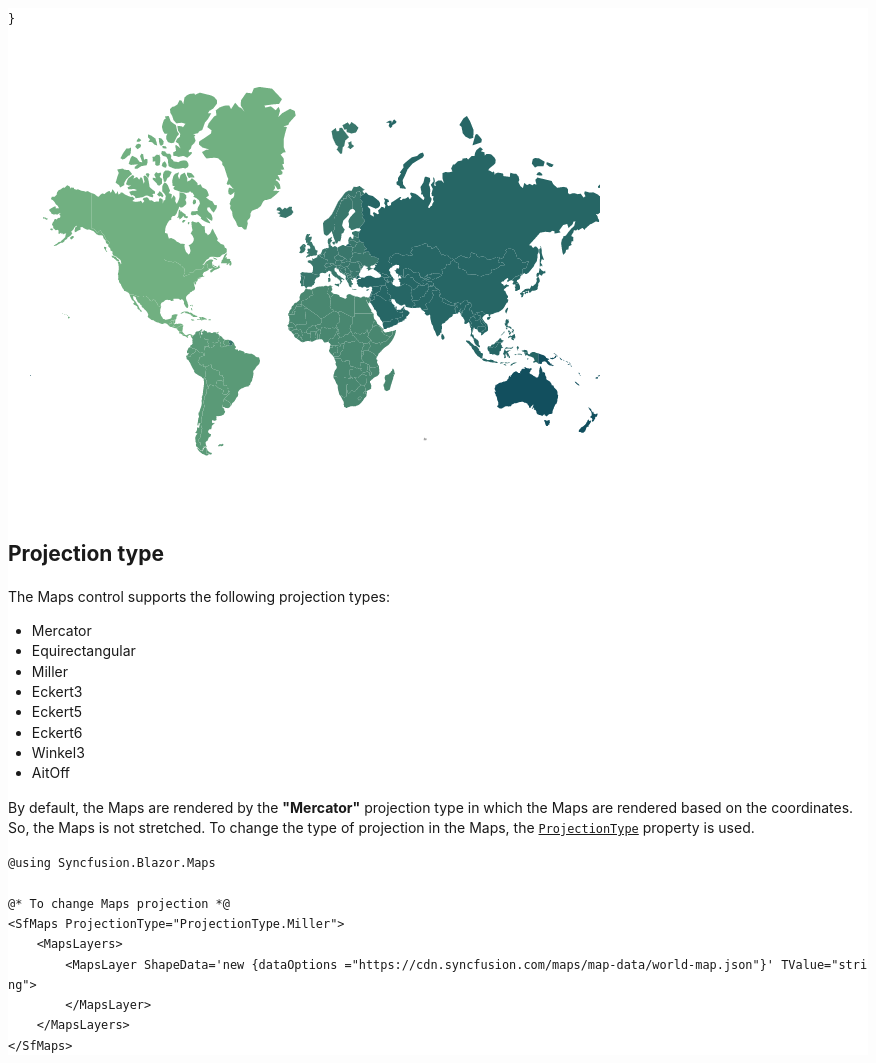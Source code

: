 ```cshtml
}
```

![Setting color to  the shape from data source](./images/Customization/Shape-color.PNG)

## Projection type

The Maps control supports the following projection types:

* Mercator
* Equirectangular
* Miller
* Eckert3
* Eckert5
* Eckert6
* Winkel3
* AitOff

By default, the Maps are rendered by the **"Mercator"** projection type in which the Maps are rendered based on the coordinates. So, the Maps is not stretched. To change the type of projection in the Maps, the [`ProjectionType`](https://help.syncfusion.com/cr/blazor/Syncfusion.Blazor.Maps.SfMaps.html#Syncfusion_Blazor_Maps_SfMaps_ProjectionType) property is used.

```cshtml
@using Syncfusion.Blazor.Maps

@* To change Maps projection *@
<SfMaps ProjectionType="ProjectionType.Miller">
    <MapsLayers>
        <MapsLayer ShapeData='new {dataOptions ="https://cdn.syncfusion.com/maps/map-data/world-map.json"}' TValue="string">
        </MapsLayer>
    </MapsLayers>
</SfMaps>
```
